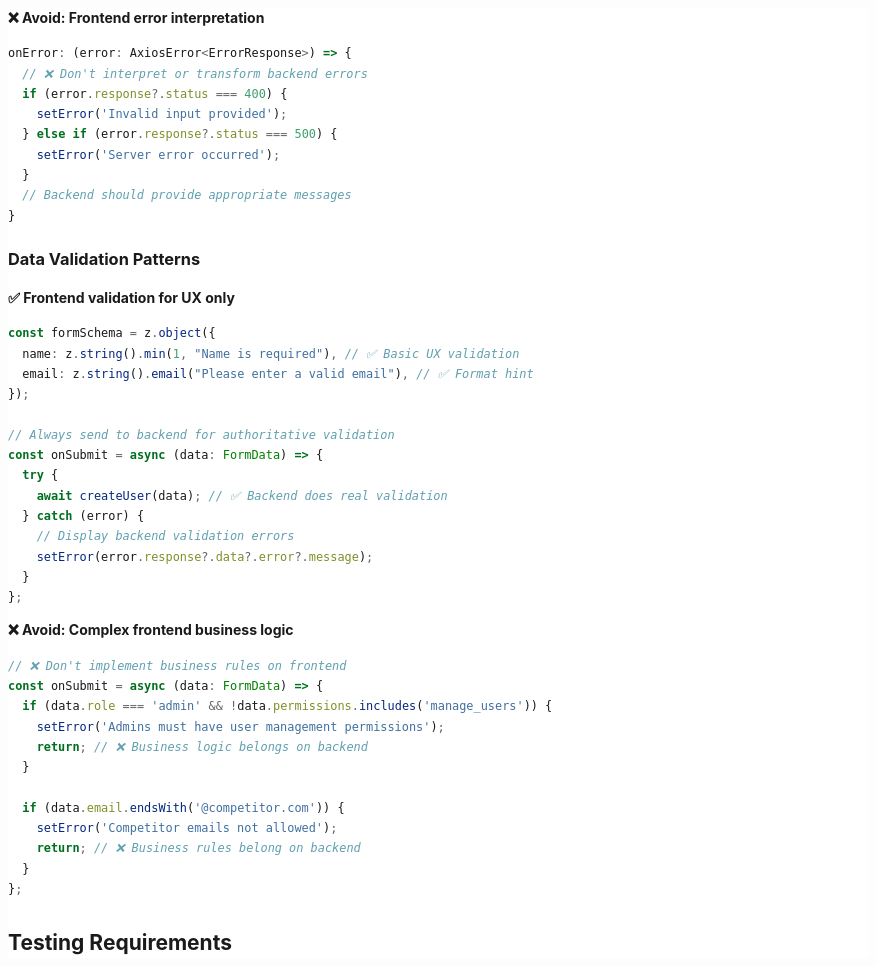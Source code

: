 ```typescript
```

**❌ Avoid: Frontend error interpretation**
```typescript
onError: (error: AxiosError<ErrorResponse>) => {
  // ❌ Don't interpret or transform backend errors
  if (error.response?.status === 400) {
    setError('Invalid input provided');
  } else if (error.response?.status === 500) {
    setError('Server error occurred');
  }
  // Backend should provide appropriate messages
}
```

### Data Validation Patterns

**✅ Frontend validation for UX only**
```typescript
const formSchema = z.object({
  name: z.string().min(1, "Name is required"), // ✅ Basic UX validation
  email: z.string().email("Please enter a valid email"), // ✅ Format hint
});

// Always send to backend for authoritative validation
const onSubmit = async (data: FormData) => {
  try {
    await createUser(data); // ✅ Backend does real validation
  } catch (error) {
    // Display backend validation errors
    setError(error.response?.data?.error?.message);
  }
};
```

**❌ Avoid: Complex frontend business logic**
```typescript
// ❌ Don't implement business rules on frontend
const onSubmit = async (data: FormData) => {
  if (data.role === 'admin' && !data.permissions.includes('manage_users')) {
    setError('Admins must have user management permissions');
    return; // ❌ Business logic belongs on backend
  }

  if (data.email.endsWith('@competitor.com')) {
    setError('Competitor emails not allowed');
    return; // ❌ Business rules belong on backend
  }
};
```

## Testing Requirements
